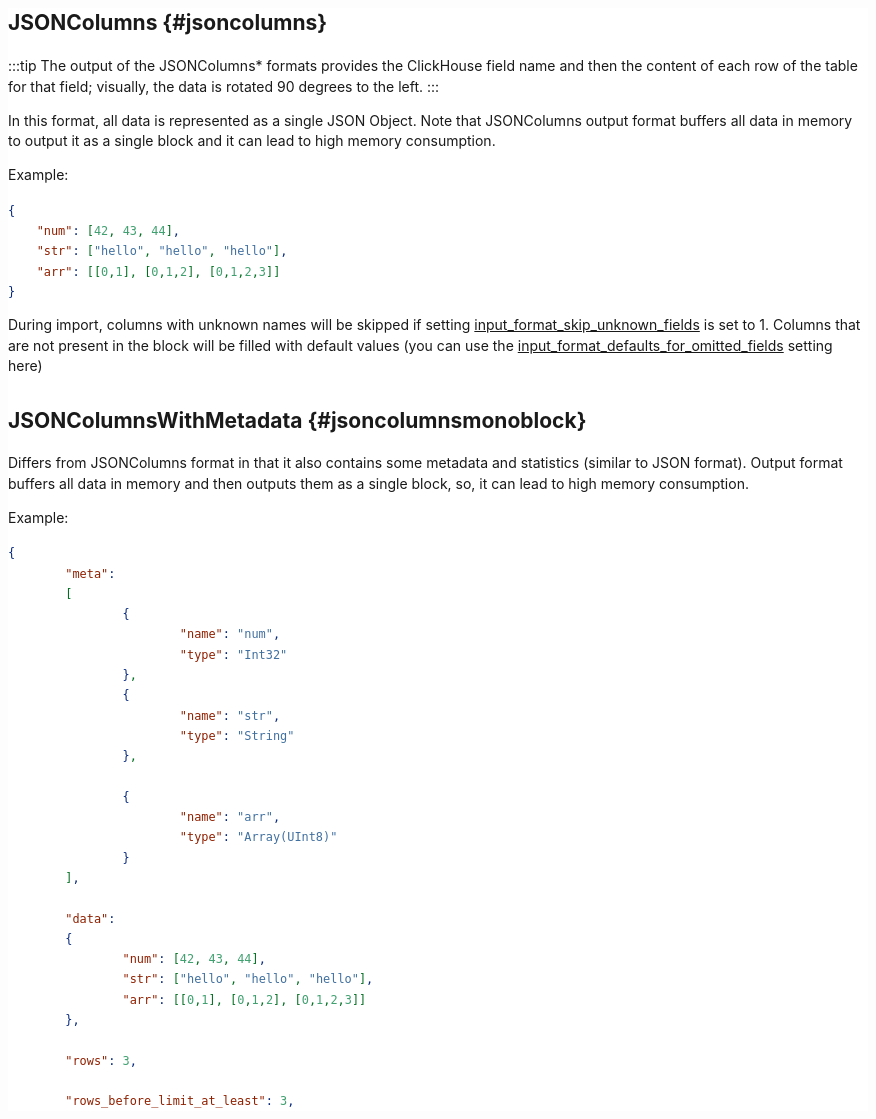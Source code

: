 ## JSONColumns {#jsoncolumns}

:::tip
The output of the JSONColumns* formats provides the ClickHouse field name and then the content of each row of the table for that field;
visually, the data is rotated 90 degrees to the left.
:::

In this format, all data is represented as a single JSON Object.
Note that JSONColumns output format buffers all data in memory to output it as a single block and it can lead to high memory consumption.

Example:
```json
{
	"num": [42, 43, 44],
	"str": ["hello", "hello", "hello"],
	"arr": [[0,1], [0,1,2], [0,1,2,3]]
}
```

During import, columns with unknown names will be skipped if setting [input_format_skip_unknown_fields](/docs/en/operations/settings/settings-formats.md/#input_format_skip_unknown_fields) is set to 1.
Columns that are not present in the block will be filled with default values (you can use the [input_format_defaults_for_omitted_fields](/docs/en/operations/settings/settings-formats.md/#input_format_defaults_for_omitted_fields) setting here)


## JSONColumnsWithMetadata {#jsoncolumnsmonoblock}

Differs from JSONColumns format in that it also contains some metadata and statistics (similar to JSON format).
Output format buffers all data in memory and then outputs them as a single block, so, it can lead to high memory consumption.

Example:
```json
{
        "meta":
        [
                {
                        "name": "num",
                        "type": "Int32"
                },
                {
                        "name": "str",
                        "type": "String"
                },

                {
                        "name": "arr",
                        "type": "Array(UInt8)"
                }
        ],

        "data":
        {
                "num": [42, 43, 44],
                "str": ["hello", "hello", "hello"],
                "arr": [[0,1], [0,1,2], [0,1,2,3]]
        },

        "rows": 3,

        "rows_before_limit_at_least": 3,
```